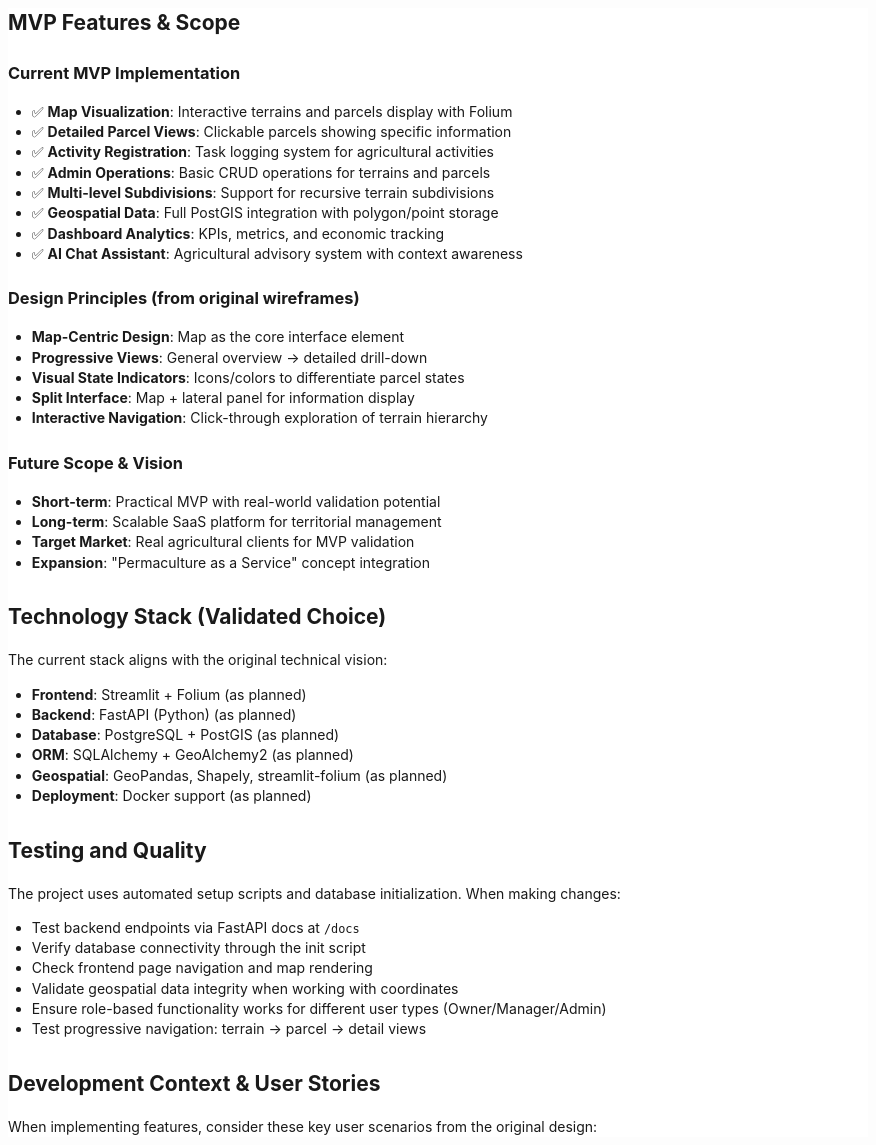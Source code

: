 ## MVP Features & Scope

### Current MVP Implementation
- ✅ **Map Visualization**: Interactive terrains and parcels display with Folium
- ✅ **Detailed Parcel Views**: Clickable parcels showing specific information
- ✅ **Activity Registration**: Task logging system for agricultural activities
- ✅ **Admin Operations**: Basic CRUD operations for terrains and parcels
- ✅ **Multi-level Subdivisions**: Support for recursive terrain subdivisions
- ✅ **Geospatial Data**: Full PostGIS integration with polygon/point storage
- ✅ **Dashboard Analytics**: KPIs, metrics, and economic tracking
- ✅ **AI Chat Assistant**: Agricultural advisory system with context awareness

### Design Principles (from original wireframes)
- **Map-Centric Design**: Map as the core interface element
- **Progressive Views**: General overview → detailed drill-down
- **Visual State Indicators**: Icons/colors to differentiate parcel states
- **Split Interface**: Map + lateral panel for information display
- **Interactive Navigation**: Click-through exploration of terrain hierarchy

### Future Scope & Vision
- **Short-term**: Practical MVP with real-world validation potential
- **Long-term**: Scalable SaaS platform for territorial management
- **Target Market**: Real agricultural clients for MVP validation
- **Expansion**: "Permaculture as a Service" concept integration

## Technology Stack (Validated Choice)

The current stack aligns with the original technical vision:
- **Frontend**: Streamlit + Folium (as planned)
- **Backend**: FastAPI (Python) (as planned)
- **Database**: PostgreSQL + PostGIS (as planned)
- **ORM**: SQLAlchemy + GeoAlchemy2 (as planned)
- **Geospatial**: GeoPandas, Shapely, streamlit-folium (as planned)
- **Deployment**: Docker support (as planned)

## Testing and Quality

The project uses automated setup scripts and database initialization. When making changes:
- Test backend endpoints via FastAPI docs at `/docs`
- Verify database connectivity through the init script
- Check frontend page navigation and map rendering
- Validate geospatial data integrity when working with coordinates
- Ensure role-based functionality works for different user types (Owner/Manager/Admin)
- Test progressive navigation: terrain → parcel → detail views

## Development Context & User Stories

When implementing features, consider these key user scenarios from the original design:

